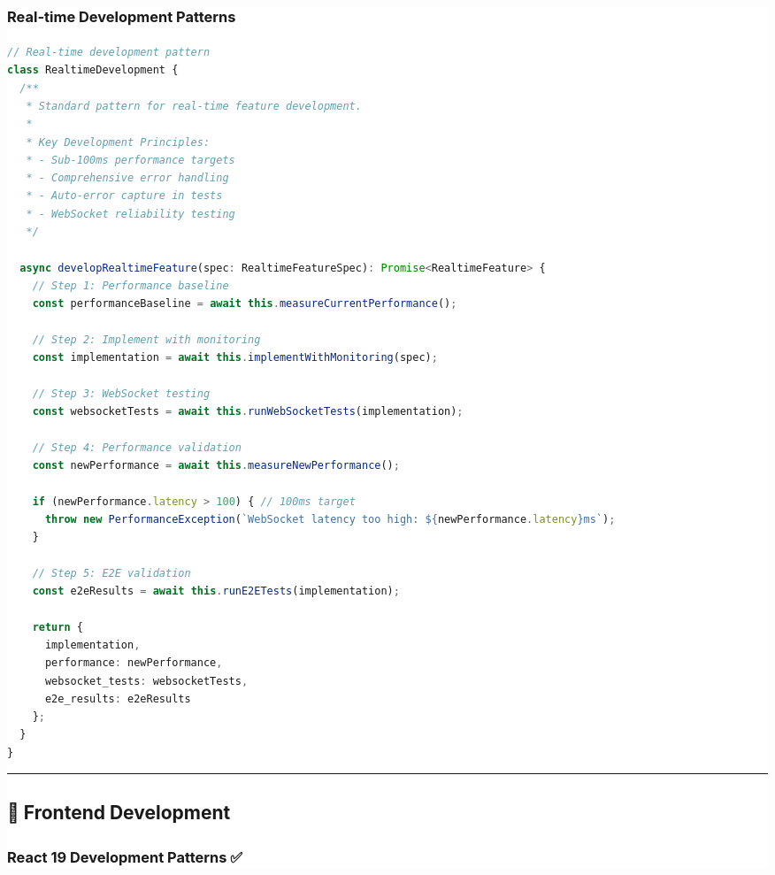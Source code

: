 ### Real-time Development Patterns

```typescript
// Real-time development pattern
class RealtimeDevelopment {
  /**
   * Standard pattern for real-time feature development.
   * 
   * Key Development Principles:
   * - Sub-100ms performance targets
   * - Comprehensive error handling
   * - Auto-error capture in tests
   * - WebSocket reliability testing
   */
  
  async developRealtimeFeature(spec: RealtimeFeatureSpec): Promise<RealtimeFeature> {
    // Step 1: Performance baseline
    const performanceBaseline = await this.measureCurrentPerformance();
    
    // Step 2: Implement with monitoring
    const implementation = await this.implementWithMonitoring(spec);
    
    // Step 3: WebSocket testing
    const websocketTests = await this.runWebSocketTests(implementation);
    
    // Step 4: Performance validation
    const newPerformance = await this.measureNewPerformance();
    
    if (newPerformance.latency > 100) { // 100ms target
      throw new PerformanceException(`WebSocket latency too high: ${newPerformance.latency}ms`);
    }
    
    // Step 5: E2E validation
    const e2eResults = await this.runE2ETests(implementation);
    
    return {
      implementation,
      performance: newPerformance,
      websocket_tests: websocketTests,
      e2e_results: e2eResults
    };
  }
}
```

---

## 🎨 Frontend Development

### React 19 Development Patterns ✅
